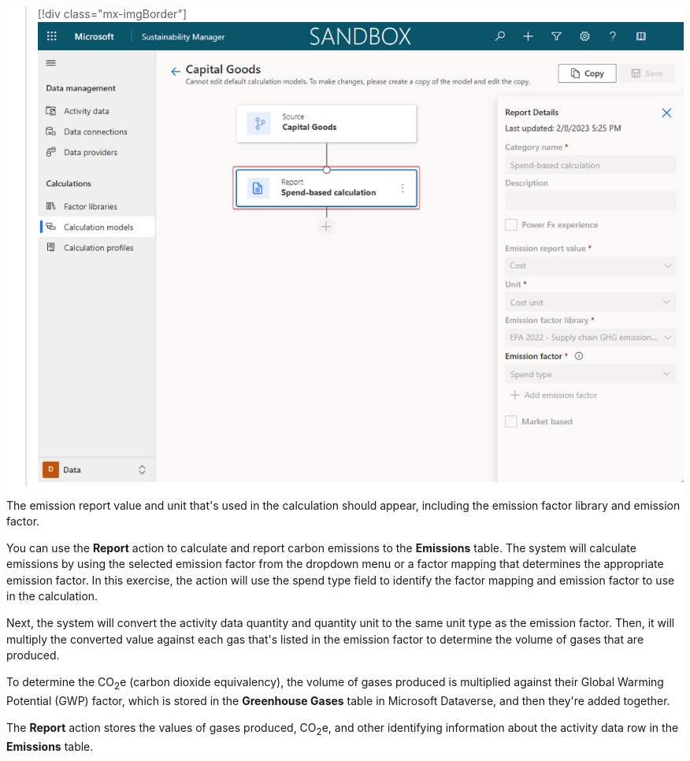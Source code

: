    > [!div class="mx-imgBorder"]
   > [![Screenshot of the Capital Goods calculation model with the Spend-based calculation report action added.](../media/spend.png)](../media/spend.png#lightbox)

The emission report value and unit that's used in the calculation should appear, including the emission factor library and emission factor.

You can use the **Report** action to calculate and report carbon emissions to the **Emissions** table. The system will calculate emissions by using the selected emission factor from the dropdown menu or a factor mapping that determines the appropriate emission factor. In this exercise, the action will use the spend type field to identify the factor mapping and emission factor to use in the calculation.

Next, the system will convert the activity data quantity and quantity unit to the same unit type as the emission factor. Then, it will multiply the converted value against each gas that's listed in the emission factor to determine the volume of gases that are produced.

To determine the CO<sub>2</sub>e (carbon dioxide equivalency), the volume of gases produced is multiplied against their Global Warming Potential (GWP) factor, which is stored in the **Greenhouse Gases** table in Microsoft Dataverse, and then they're added together.

The **Report** action stores the values of gases produced, CO<sub>2</sub>e, and other identifying information about the activity data row in the **Emissions** table.
